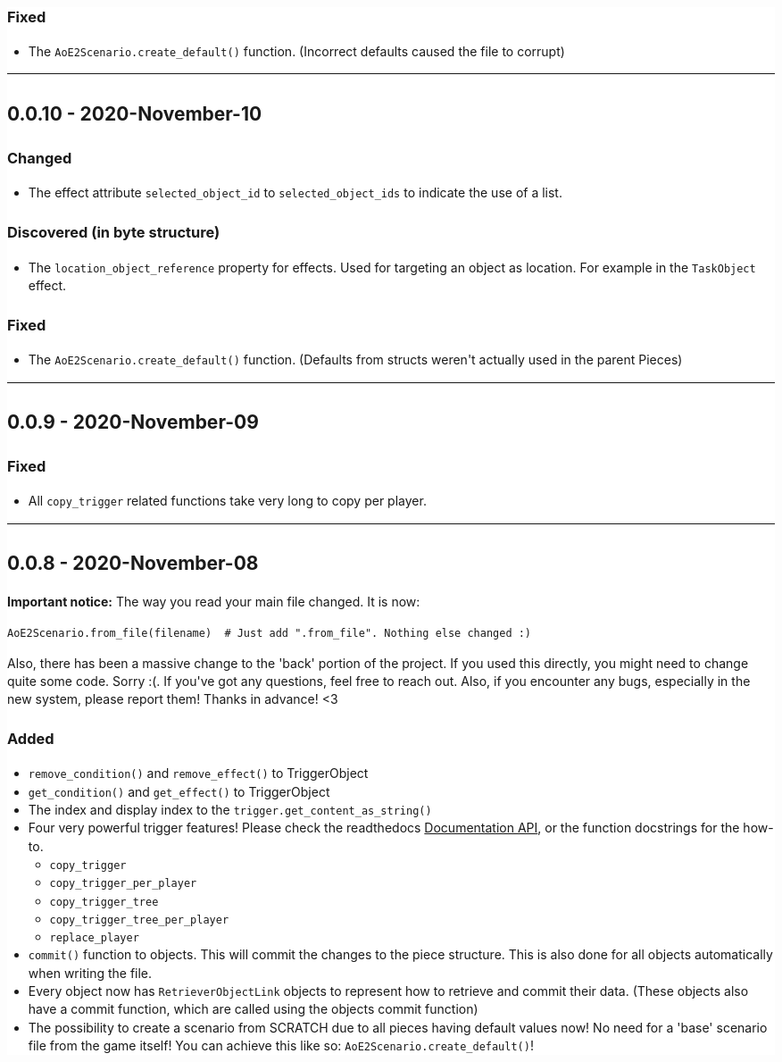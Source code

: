 ### Fixed

-   The `AoE2Scenario.create_default()` function. (Incorrect defaults caused the file to corrupt)

---

## 0.0.10 - 2020-November-10

### Changed

-   The effect attribute `selected_object_id` to `selected_object_ids` to indicate the use of a list.

### Discovered (in byte structure)

-   The `location_object_reference` property for effects. Used for targeting an object as location. For example in the `TaskObject` effect.

### Fixed

-   The `AoE2Scenario.create_default()` function. (Defaults from structs weren't actually used in the parent Pieces)

---

## 0.0.9 - 2020-November-09

### Fixed

-   All `copy_trigger` related functions take very long to copy per player.

---

## 0.0.8 - 2020-November-08

**Important notice:** The way you read your main file changed. It is now:

    AoE2Scenario.from_file(filename)  # Just add ".from_file". Nothing else changed :)

Also, there has been a massive change to the 'back' portion of the project. If you used this directly, you might need to change quite some code. Sorry :(. If you've got any questions, feel free to reach out. Also, if you encounter any bugs, especially in the new system, please report them! Thanks in advance! <3

### Added

-   `remove_condition()` and `remove_effect()` to TriggerObject
-   `get_condition()` and `get_effect()` to TriggerObject
-   The index and display index to the `trigger.get_content_as_string()`
-   Four very powerful trigger features! Please check the readthedocs [Documentation API], or the function docstrings for the how-to.
    -   `copy_trigger`
    -   `copy_trigger_per_player`
    -   `copy_trigger_tree`
    -   `copy_trigger_tree_per_player`
    -   `replace_player`
-   `commit()` function to objects. This will commit the changes to the piece structure. This is also done for all objects automatically when writing the file.
-   Every object now has `RetrieverObjectLink` objects to represent how to retrieve and commit their data. (These objects also have a commit function, which are called using the objects commit function)
-   The possibility to create a scenario from SCRATCH due to all pieces having default values now! No need for a 'base' scenario file from the game itself! You can achieve this like so: `AoE2Scenario.create_default()`!

[issue #21]: https://github.com/KSneijders/AoE2ScenarioParser/issues/21
[47820]: https://www.ageofempires.com/news/aoe2de-update-47820/
[issue #12]: https://github.com/KSneijders/AoE2ScenarioParser/issues/12
[issue #10]: https://github.com/KSneijders/AoE2ScenarioParser/issues/10
[issue #9]: https://github.com/KSneijders/AoE2ScenarioParser/issues/9
[datasets cheatsheet]: https://github.com/KSneijders/AoE2ScenarioParser/blob/master/cheatsheets/DATASETS.md
[readthedocs dataset]: https://aoe2scenarioparser.readthedocs.io/en/master/
[couple of important changes]: https://github.com/KSneijders/AoE2ScenarioParser/blob/master/resources/md/update_to_0.1.0.md
[44725]: https://www.ageofempires.com/news/aoeiide-update-44725/
[html file]: https://github.com/KSneijders/AoE2ScenarioParser/blob/master/resources/personal_docs/file_structure.html
[documentation api]: https://aoe2scenarioparser.readthedocs.io/en/master/
[keep a changelog]: https://keepachangelog.com/en/1.0.0/
[github edit scenario]: https://github.com/KSneijders/AoE2ScenarioParser#editing-a-scenario
[t-west]: https://github.com/twestura/